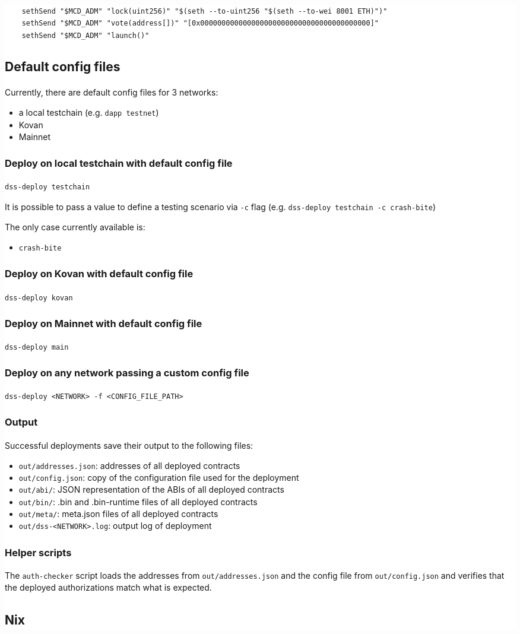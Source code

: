 ```
    sethSend "$MCD_ADM" "lock(uint256)" "$(seth --to-uint256 "$(seth --to-wei 8001 ETH)")"
    sethSend "$MCD_ADM" "vote(address[])" "[0x0000000000000000000000000000000000000000]"
    sethSend "$MCD_ADM" "launch()"
```

## Default config files

Currently, there are default config files for 3 networks:

* a local testchain (e.g. `dapp testnet`)
* Kovan
* Mainnet

### Deploy on local testchain with default config file

`dss-deploy testchain`

It is possible to pass a value to define a testing scenario via `-c` flag (e.g. `dss-deploy testchain -c crash-bite`)

The only case currently available is:

- `crash-bite`

### Deploy on Kovan with default config file

`dss-deploy kovan`

### Deploy on Mainnet with default config file

`dss-deploy main`

### Deploy on any network passing a custom config file

`dss-deploy <NETWORK> -f <CONFIG_FILE_PATH>`

### Output

Successful deployments save their output to the following files:

- `out/addresses.json`: addresses of all deployed contracts
- `out/config.json`: copy of the configuration file used for the deployment
- `out/abi/`: JSON representation of the ABIs of all deployed contracts
- `out/bin/`: .bin and .bin-runtime files of all deployed contracts
- `out/meta/`: meta.json files of all deployed contracts
- `out/dss-<NETWORK>.log`: output log of deployment

### Helper scripts

The `auth-checker` script loads the addresses from `out/addresses.json` and the config file from `out/config.json` and verifies that the deployed authorizations match what is expected.

## Nix
